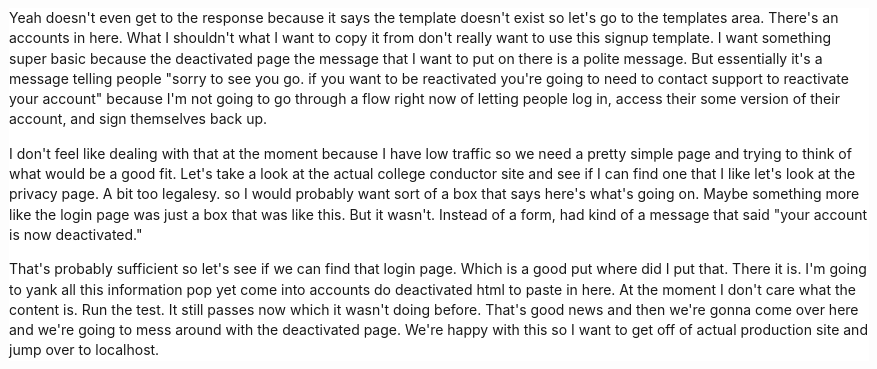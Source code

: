 Yeah doesn't even get to the response
because it says the template doesn't
exist
so let's go to the templates area.
There's an accounts in here.
What I shouldn't what I want to copy it
from
don't really want to use this signup
template. I want something super basic
because the deactivated page the
message that I want to put on there is a
polite message. But essentially it's a
message telling people "sorry to see you
go. if you want to be reactivated you're
going to need to contact support to
reactivate your account" because I'm not
going to go through a flow right now of
letting people log in, access their some
version of their account, and sign
themselves back up.

I don't feel like
dealing with that at the moment because
I have low traffic so we need a pretty
simple page and trying to think of what
would be a good fit.
Let's take a look at the actual college
conductor site and see if I can find one
that I like let's look at the privacy
page.
A bit too legalesy. so I would probably
want sort of a box that says
here's what's going on.
Maybe something more like
the login page was just a box that was like this. But it
wasn't. Instead of a form, had kind of a
message that said "your account is
now deactivated."

That's probably
sufficient so let's see if we can find
that login page.
Which is a good put where did I put that.
There it is.
I'm going to yank all this information
pop yet come into accounts do
deactivated html to paste in here.
At the moment I don't care what the
content is. Run the test. It still
passes now which it wasn't doing before.
That's good news and then we're gonna
come over here and we're going to mess
around with the deactivated page.
We're happy with this
so I want to get off of
actual production site and jump over to
localhost.

